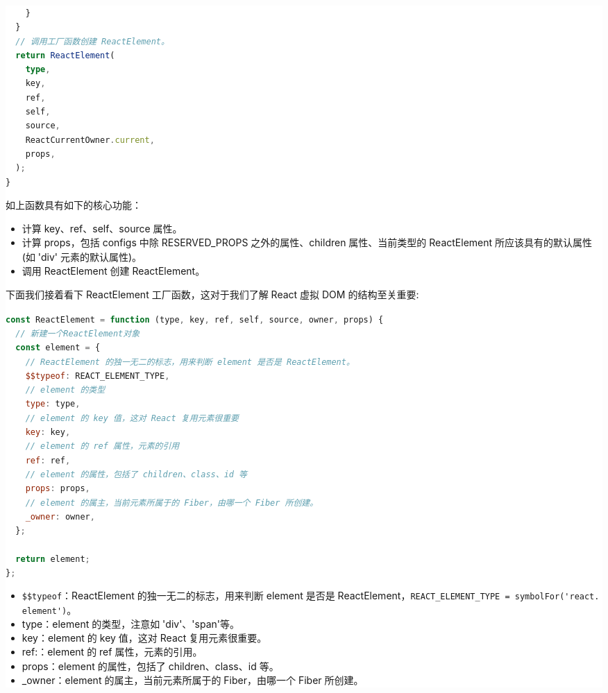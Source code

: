 ```ts
    }
  }
  // 调用工厂函数创建 ReactElement。
  return ReactElement(
    type,
    key,
    ref,
    self,
    source,
    ReactCurrentOwner.current,
    props,
  );
}
```

如上函数具有如下的核心功能：

- 计算 key、ref、self、source 属性。
- 计算 props，包括 configs 中除 RESERVED_PROPS 之外的属性、children 属性、当前类型的 ReactElement 所应该具有的默认属性(如 'div' 元素的默认属性)。
- 调用 ReactElement 创建 ReactElement。

下面我们接着看下 ReactElement 工厂函数，这对于我们了解 React 虚拟 DOM 的结构至关重要:

```js
const ReactElement = function (type, key, ref, self, source, owner, props) {
  // 新建一个ReactElement对象
  const element = {
    // ReactElement 的独一无二的标志，用来判断 element 是否是 ReactElement。
    $$typeof: REACT_ELEMENT_TYPE,
    // element 的类型
    type: type,
    // element 的 key 值，这对 React 复用元素很重要
    key: key,
    // element 的 ref 属性，元素的引用
    ref: ref,
    // element 的属性，包括了 children、class、id 等
    props: props,
    // element 的属主，当前元素所属于的 Fiber，由哪一个 Fiber 所创建。
    _owner: owner,
  };

  return element;
};
```

- `$$typeof`：ReactElement 的独一无二的标志，用来判断 element 是否是 ReactElement，`REACT_ELEMENT_TYPE = symbolFor('react.element')`。
- type：element 的类型，注意如 'div'、'span'等。
- key：element 的 key 值，这对 React 复用元素很重要。
- ref:：element 的 ref 属性，元素的引用。
- props：element 的属性，包括了 children、class、id 等。
- _owner：element 的属主，当前元素所属于的 Fiber，由哪一个 Fiber 所创建。
